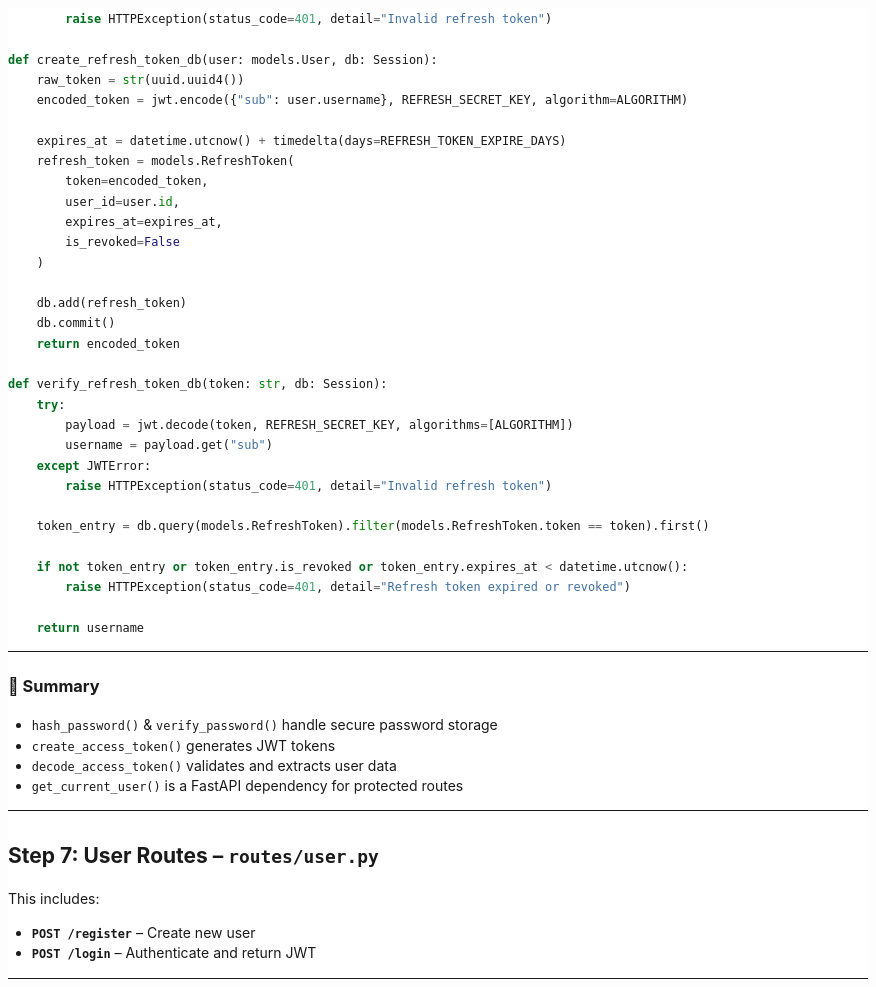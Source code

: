 ```python
        raise HTTPException(status_code=401, detail="Invalid refresh token")

def create_refresh_token_db(user: models.User, db: Session):
    raw_token = str(uuid.uuid4())
    encoded_token = jwt.encode({"sub": user.username}, REFRESH_SECRET_KEY, algorithm=ALGORITHM)

    expires_at = datetime.utcnow() + timedelta(days=REFRESH_TOKEN_EXPIRE_DAYS)
    refresh_token = models.RefreshToken(
        token=encoded_token,
        user_id=user.id,
        expires_at=expires_at,
        is_revoked=False
    )

    db.add(refresh_token)
    db.commit()
    return encoded_token

def verify_refresh_token_db(token: str, db: Session):
    try:
        payload = jwt.decode(token, REFRESH_SECRET_KEY, algorithms=[ALGORITHM])
        username = payload.get("sub")
    except JWTError:
        raise HTTPException(status_code=401, detail="Invalid refresh token")

    token_entry = db.query(models.RefreshToken).filter(models.RefreshToken.token == token).first()

    if not token_entry or token_entry.is_revoked or token_entry.expires_at < datetime.utcnow():
        raise HTTPException(status_code=401, detail="Refresh token expired or revoked")

    return username
```

---

### 🔐 Summary

- `hash_password()` & `verify_password()` handle secure password storage
- `create_access_token()` generates JWT tokens
- `decode_access_token()` validates and extracts user data
- `get_current_user()` is a FastAPI dependency for protected routes


---

## Step 7: User Routes – `routes/user.py`

This includes:
- **`POST /register`** – Create new user
- **`POST /login`** – Authenticate and return JWT

---
